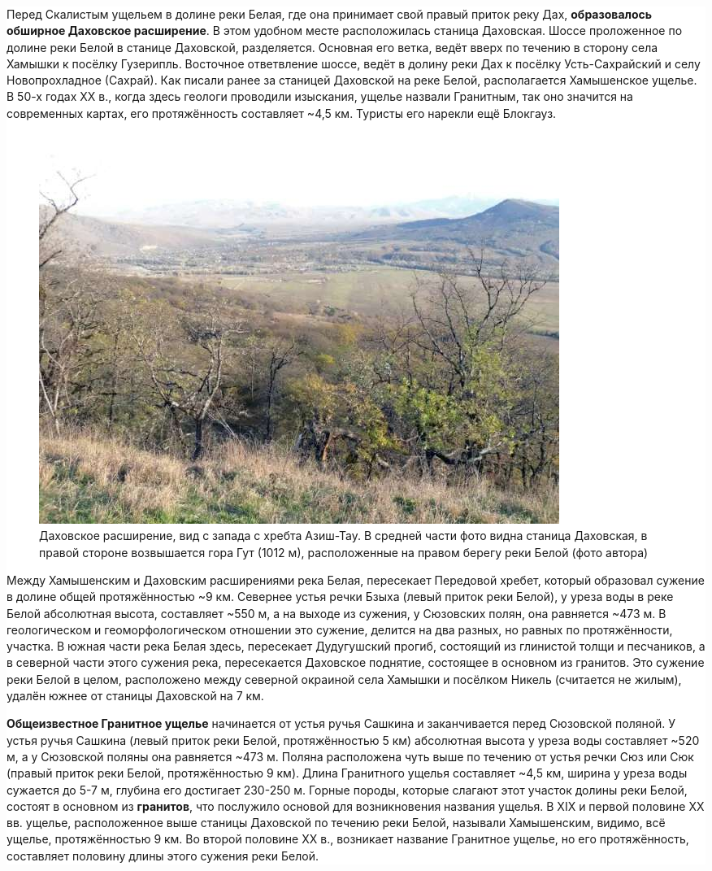 Перед Скалистым ущельем в долине реки Белая, где она принимает свой правый приток реку Дах, **образовалось обширное Даховское расширение**. В этом удобном месте расположилась станица Даховская. Шоссе проложенное по долине реки Белой в станице Даховской, разделяется. Основная его ветка, ведёт вверх по течению в сторону села Хамышки к посёлку Гузерипль. Восточное ответвление шоссе, ведёт в долину реки Дах к посёлку Усть-Сахрайский и селу Новопрохладное (Сахрай). Как писали ранее за станицей Даховской на реке Белой, располагается Хамышенское ущелье. В 50-х годах ХХ в., когда здесь геологи проводили изыскания, ущелье назвали Гранитным, так оно значится на современных картах, его протяжённость составляет \~4,5 км. Туристы его нарекли ещё Блокгауз.

<figure>
	<a title="Даховское расширение" href="/img/toponymy/belaya/Dakhovsky-expansion-b.jpg"><img alt="Даховское расширение" width="640" height="480" src="/img/toponymy/belaya/Dakhovsky-expansion.jpg"/></a>
	<figcaption>Даховское расширение, вид с запада с хребта Азиш-Тау. В средней части фото видна станица Даховская, в правой стороне возвышается гора Гут (1012 м), расположенные на правом берегу реки Белой (фото автора)</figcaption>
</figure>

Между Хамышенским и Даховским расширениями река Белая, пересекает Передовой хребет, который образовал сужение в долине общей протяжённостью \~9 км. Севернее устья речки Бзыха (левый приток реки Белой), у уреза воды в реке Белой абсолютная высота, составляет \~550 м, а на выходе из сужения, у Сюзовских полян, она равняется \~473 м. В геологическом и геоморфологическом отношении это сужение, делится на два разных, но равных по протяжённости, участка. В южная части река Белая здесь, пересекает Дудугушский прогиб, состоящий из глинистой толщи и песчаников, а в северной части этого сужения река, пересекается Даховское поднятие, состоящее в основном из гранитов. Это сужение реки Белой в целом, расположено между северной окраиной села Хамышки и посёлком Никель (считается не жилым), удалён южнее от станицы Даховской на 7 км.

**Общеизвестное Гранитное ущелье** начинается от устья ручья Сашкина и заканчивается перед Сюзовской поляной. У устья ручья Сашкина (левый приток реки Белой, протяжённостью 5 км) абсолютная высота у уреза воды составляет \~520 м, а у Сюзовской поляны она равняется \~473 м. Поляна расположена чуть выше по течению от устья речки Сюз или Сюк (правый приток реки Белой, протяжённостью 9 км). Длина Гранитного ущелья составляет \~4,5 км, ширина у уреза воды сужается до 5-7 м, глубина его достигает 230-250 м. Горные породы, которые слагают этот участок долины реки Белой, состоят в основном из **гранитов**, что послужило основой для возникновения названия ущелья. В ХIХ и первой половине ХХ вв. ущелье, расположенное выше станицы Даховской по течению реки Белой, называли Хамышенским, видимо, всё ущелье, протяжённостью 9 км. Во второй половине ХХ в., возникает название Гранитное ущелье, но его протяжённость, составляет половину длины этого сужения реки Белой.
